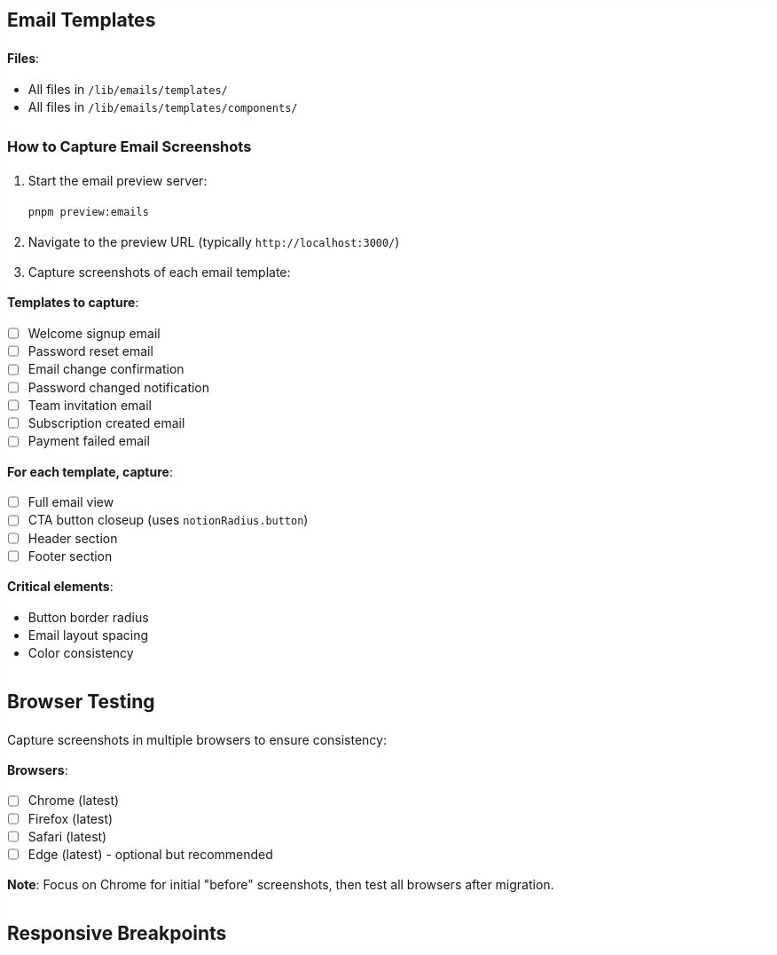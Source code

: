 ## Email Templates

**Files**:

- All files in `/lib/emails/templates/`
- All files in `/lib/emails/templates/components/`

### How to Capture Email Screenshots

1. Start the email preview server:

   ```bash
   pnpm preview:emails
   ```

2. Navigate to the preview URL (typically `http://localhost:3000/`)

3. Capture screenshots of each email template:

**Templates to capture**:

- [ ] Welcome signup email
- [ ] Password reset email
- [ ] Email change confirmation
- [ ] Password changed notification
- [ ] Team invitation email
- [ ] Subscription created email
- [ ] Payment failed email

**For each template, capture**:

- [ ] Full email view
- [ ] CTA button closeup (uses `notionRadius.button`)
- [ ] Header section
- [ ] Footer section

**Critical elements**:

- Button border radius
- Email layout spacing
- Color consistency

## Browser Testing

Capture screenshots in multiple browsers to ensure consistency:

**Browsers**:

- [ ] Chrome (latest)
- [ ] Firefox (latest)
- [ ] Safari (latest)
- [ ] Edge (latest) - optional but recommended

**Note**: Focus on Chrome for initial "before" screenshots, then test all browsers after migration.

## Responsive Breakpoints
